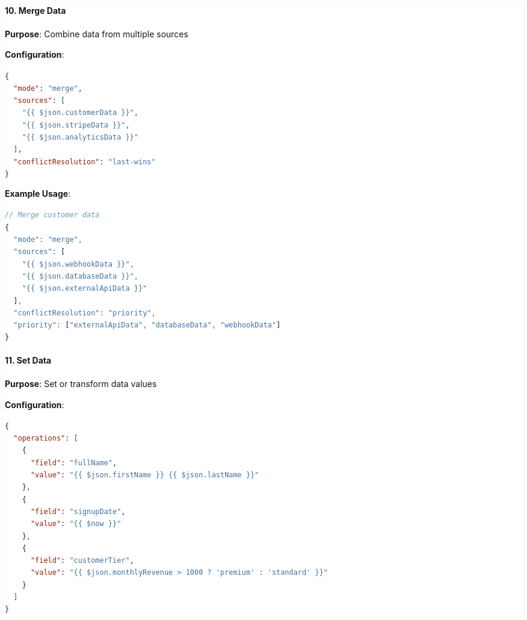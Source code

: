 #### 10. Merge Data

**Purpose**: Combine data from multiple sources

**Configuration**:
```json
{
  "mode": "merge",
  "sources": [
    "{{ $json.customerData }}",
    "{{ $json.stripeData }}",
    "{{ $json.analyticsData }}"
  ],
  "conflictResolution": "last-wins"
}
```

**Example Usage**:
```javascript
// Merge customer data
{
  "mode": "merge",
  "sources": [
    "{{ $json.webhookData }}",
    "{{ $json.databaseData }}",
    "{{ $json.externalApiData }}"
  ],
  "conflictResolution": "priority",
  "priority": ["externalApiData", "databaseData", "webhookData"]
}
```

#### 11. Set Data

**Purpose**: Set or transform data values

**Configuration**:
```json
{
  "operations": [
    {
      "field": "fullName",
      "value": "{{ $json.firstName }} {{ $json.lastName }}"
    },
    {
      "field": "signupDate",
      "value": "{{ $now }}"
    },
    {
      "field": "customerTier",
      "value": "{{ $json.monthlyRevenue > 1000 ? 'premium' : 'standard' }}"
    }
  ]
}
```
